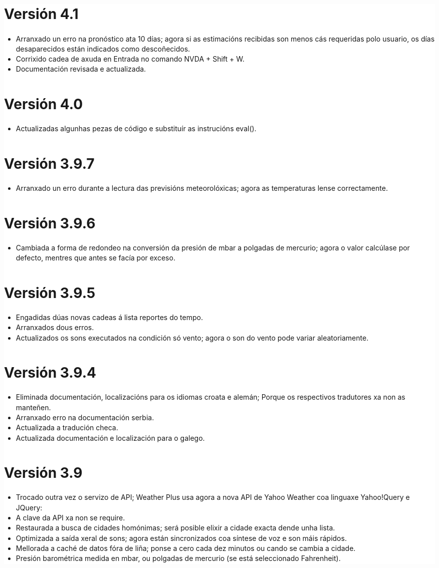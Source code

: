 # Versión 4.1 #

* Arranxado un erro na pronóstico ata 10 días; agora si as estimacións
  recibidas son menos cás requeridas polo usuario, os días desaparecidos
  están indicados como descoñecidos.
* Corrixido cadea de  axuda  en Entrada  no comando NVDA + Shift + W.
* Documentación revisada e actualizada.

# Versión 4.0 #

* Actualizadas algunhas pezas de código e substituír as instrucións eval().

# Versión 3.9.7 #

* Arranxado un erro durante a lectura das previsións meteorolóxicas; agora
  as temperaturas lense correctamente.

# Versión 3.9.6 #

* Cambiada a forma de redondeo na conversión da presión de mbar a polgadas
  de mercurio; agora o valor calcúlase por defecto, mentres que antes se
  facía por exceso.

# Versión 3.9.5 #

* Engadidas dúas novas cadeas á lista reportes do tempo.
* Arranxados dous erros.
* Actualizados os sons executados na condición só vento; agora o son do
  vento pode variar aleatoriamente.

# Versión 3.9.4 #

* Eliminada documentación, localizacións para os idiomas croata e alemán;
  Porque os respectivos tradutores xa non as manteñen.
* Arranxado erro na documentación serbia.
* Actualizada a tradución checa.
* Actualizada documentación e localización para o galego.

# Versión 3.9 #

* Trocado outra vez o servizo de API; Weather Plus usa agora a nova API de
  Yahoo Weather coa linguaxe Yahoo!Query e JQuery:
* A clave da API xa non se require.
* Restaurada a busca de cidades homónimas; será posible elixir a cidade
  exacta dende unha lista.
* Optimizada a saída xeral de sons; agora están sincronizados coa síntese de
  voz e son máis rápidos.
* Mellorada a caché de datos fóra de liña; ponse a cero cada dez minutos ou
  cando se cambia a cidade.
* Presión barométrica medida en mbar, ou polgadas de mercurio (se está
  seleccionado Fahrenheit).

